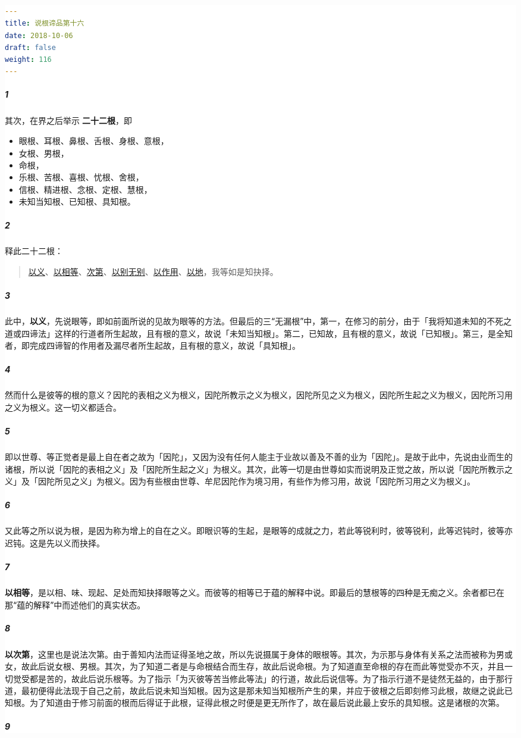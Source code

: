 ```yaml
---
title: 说根谛品第十六
date: 2018-10-06
draft: false
weight: 116
---
```


##### 1

其次，在界之后举示 __二十二根__，即

- 眼根、耳根、鼻根、舌根、身根、意根，
- 女根、男根，
- 命根，
- 乐根、苦根、喜根、忧根、舍根，
- 信根、精进根、念根、定根、慧根，
- 未知当知根、已知根、具知根。

##### 2

释此二十二根：

> [以义](#3)、[以相等](#7)、[次第](#8)、[以别无别](#9)、[以作用](#10)、[以地](#11)，我等如是知抉择。

##### 3

此中，__以义__，先说眼等，即如前面所说的见故为眼等的方法。但最后的三<q>无漏根</q>中，第一，在修习的前分，由于「我将知道未知的不死之道或四谛法」这样的行道者所生起故，且有根的意义，故说「未知当知根」。第二，已知故，且有根的意义，故说「已知根」。第三，是全知者，即完成四谛智的作用者及漏尽者所生起故，且有根的意义，故说「具知根」。

##### 4

然而什么是彼等的根的意义？因陀的表相之义为根义，因陀所教示之义为根义，因陀所见之义为根义，因陀所生起之义为根义，因陀所习用之义为根义。这一切义都适合。

##### 5

即以世尊、等正觉者是最上自在者之故为「因陀」，又因为没有任何人能主于业故以善及不善的业为「因陀」。是故于此中，先说由业而生的诸根，所以说「因陀的表相之义」及「因陀所生起之义」为根义。其次，此等一切是由世尊如实而说明及正觉之故，所以说「因陀所教示之义」及「因陀所见之义」为根义。因为有些根由世尊、牟尼因陀作为境习用，有些作为修习用，故说「因陀所习用之义为根义」。

##### 6

又此等之所以说为根，是因为称为增上的自在之义。即眼识等的生起，是眼等的成就之力，若此等锐利时，彼等锐利，此等迟钝时，彼等亦迟钝。这是先以义而抉择。

##### 7

__以相等__，是以相、味、现起、足处而知抉择眼等之义。而彼等的相等已于蕴的解释中说。即最后的慧根等的四种是无痴之义。余者都已在那<q>蕴的解释</q>中而述他们的真实状态。

##### 8

__以次第__，这里也是说法次第。由于善知内法而证得圣地之故，所以先说摄属于身体的眼根等。其次，为示那与身体有关系之法而被称为男或女，故此后说女根、男根。其次，为了知道二者是与命根结合而生存，故此后说命根。为了知道直至命根的存在而此等觉受亦不灭，并且一切觉受都是苦的，故此后说乐根等。为了指示「为灭彼等苦当修此等法」的行道，故此后说信等。为了指示行道不是徒然无益的，由于那行道，最初便得此法现于自己之前，故此后说未知当知根。因为这是那未知当知根所产生的果，并应于彼根之后即刻修习此根，故继之说此已知根。为了知道由于修习前面的根而后得证于此根，证得此根之时便是更无所作了，故在最后说此最上安乐的具知根。这是诸根的次第。

##### 9
